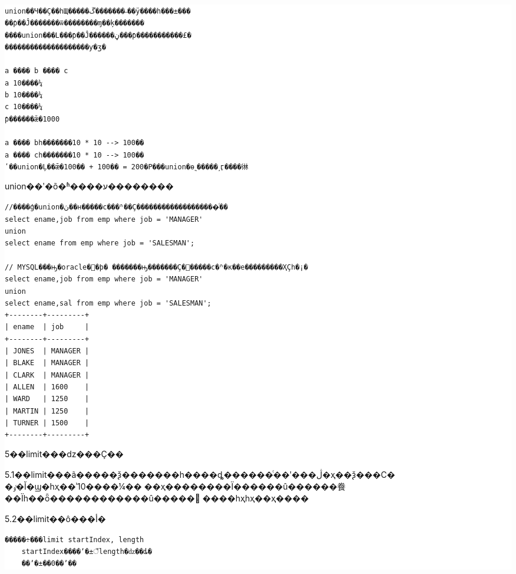 	union��Ч��Ҫ��һЩ�����ڱ�������˵��ÿ����һ���±���
	��ƥ��Ĵ�������ѿ��������ɱ��ķ�������
	����union���Լ���ƥ��Ĵ������ڼ���ƥ�����������£�
	��������������������ƴ�ӡ�

	a ���� b ���� c
	a 10����¼
	b 10����¼
	c 10����¼
	ƥ������ǣ�1000

	a ���� bһ�������10 * 10 --> 100��
	a ���� cһ�������10 * 10 --> 100��
	ʹ��union�Ļ��ǣ�100�� + 100�� = 200�Ρ���union�ѳ˷�����˼ӷ����㣩

union��ʹ�õ�ʱ����ע��������

	//����ģ�union�ڽ��н�����ϲ���ʱ��Ҫ�������������������ͬ��
	select ename,job from emp where job = 'MANAGER'
	union
	select ename from emp where job = 'SALESMAN';

	// MYSQL���ԣ�oracle�﷨�ϸ� �������ԣ�������Ҫ�󣺽�����ϲ�ʱ�к��е���������ҲҪһ�¡�
	select ename,job from emp where job = 'MANAGER'
	union
	select ename,sal from emp where job = 'SALESMAN';
	+--------+---------+
	| ename  | job     |
	+--------+---------+
	| JONES  | MANAGER |
	| BLAKE  | MANAGER |
	| CLARK  | MANAGER |
	| ALLEN  | 1600    |
	| WARD   | 1250    |
	| MARTIN | 1250    |
	| TURNER | 1500    |
	+--------+---------+

5��limit���ǳ���Ҫ��
	
5.1��limit���ã�����ѯ�������һ����ȡ������ͨ��ʹ���ڷ�ҳ��ѯ���С�
�ٶ�Ĭ�ϣ�һҳ��ʾ10����¼��
��ҳ��������Ϊ������û������飬��Ϊһ��ȫ������������û�����
����һҳһҳ��ҳ����

5.2��limit��ô���أ�

	�����÷���limit startIndex, length
		startIndex����ʼ�±꣬length�ǳ��ȡ�
		��ʼ�±��0��ʼ��
